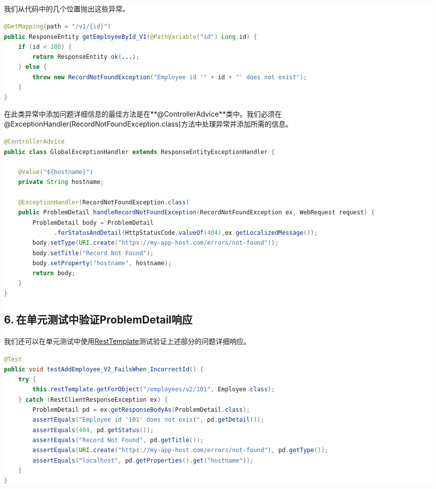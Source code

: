 我们从代码中的几个位置抛出这些异常。

```java
@GetMapping(path = "/v1/{id}")
public ResponseEntity getEmployeeById_V1(@PathVariable("id") Long id) {
    if (id < 100) {
        return ResponseEntity.ok(...);
    } else {
        throw new RecordNotFoundException("Employee id '" + id + "' does not exist");
    }
}
```

在此类异常中添加问题详细信息的最佳方法是在**@ControllerAdvice**类中。我们必须在@ExceptionHandler(RecordNotFoundException.class)方法中处理异常并添加所需的信息。

```java
@ControllerAdvice
public class GlobalExceptionHandler extends ResponseEntityExceptionHandler {
    
    @Value("${hostname}")
    private String hostname;
    
    @ExceptionHandler(RecordNotFoundException.class)
    public ProblemDetail handleRecordNotFoundException(RecordNotFoundException ex, WebRequest request) {
        ProblemDetail body = ProblemDetail
              .forStatusAndDetail(HttpStatusCode.valueOf(404),ex.getLocalizedMessage());
        body.setType(URI.create("https://my-app-host.com/errors/not-found"));
        body.setTitle("Record Not Found");
        body.setProperty("hostname", hostname);
        return body;
    }
}
```

## 6. 在单元测试中验证ProblemDetail响应

我们还可以在单元测试中使用[RestTemplate](https://howtodoinjava.com/spring-boot2/resttemplate/spring-restful-client-resttemplate-example/)测试验证上述部分的问题详细响应。

```java
@Test
public void testAddEmployee_V2_FailsWhen_IncorrectId() {
    try {
        this.restTemplate.getForObject("/employees/v2/101", Employee.class);
    } catch (RestClientResponseException ex) {
        ProblemDetail pd = ex.getResponseBodyAs(ProblemDetail.class);
        assertEquals("Employee id '101' does not exist", pd.getDetail());
        assertEquals(404, pd.getStatus());
        assertEquals("Record Not Found", pd.getTitle());
        assertEquals(URI.create("https://my-app-host.com/errors/not-found"), pd.getType());
        assertEquals("localhost", pd.getProperties().get("hostname"));
    }
}
```
